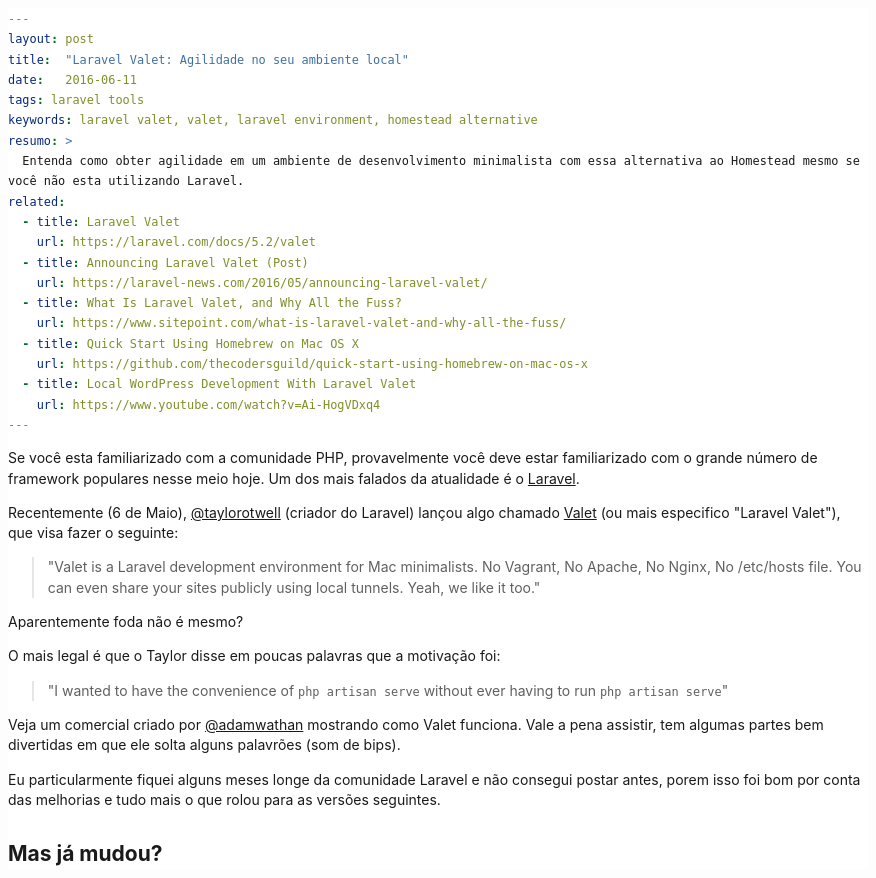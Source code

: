 ```yaml
---
layout: post
title:  "Laravel Valet: Agilidade no seu ambiente local"
date:   2016-06-11
tags: laravel tools
keywords: laravel valet, valet, laravel environment, homestead alternative
resumo: >
  Entenda como obter agilidade em um ambiente de desenvolvimento minimalista com essa alternativa ao Homestead mesmo se você não esta utilizando Laravel.
related:
  - title: Laravel Valet
    url: https://laravel.com/docs/5.2/valet
  - title: Announcing Laravel Valet (Post)
    url: https://laravel-news.com/2016/05/announcing-laravel-valet/
  - title: What Is Laravel Valet, and Why All the Fuss?
    url: https://www.sitepoint.com/what-is-laravel-valet-and-why-all-the-fuss/
  - title: Quick Start Using Homebrew on Mac OS X
    url: https://github.com/thecodersguild/quick-start-using-homebrew-on-mac-os-x
  - title: Local WordPress Development With Laravel Valet
    url: https://www.youtube.com/watch?v=Ai-HogVDxq4
---
```

Se você esta familiarizado com a comunidade PHP, provavelmente você deve estar familiarizado com o grande número de framework populares nesse meio hoje. Um dos mais falados da atualidade é o [Laravel](https://laravel.com/).

Recentemente (6 de Maio), [@taylorotwell](https://twitter.com/taylorotwell) (criador do Laravel) lançou algo chamado [Valet](https://laravel.com/docs/5.2/valet) (ou mais especifico "Laravel Valet"), que visa fazer o seguinte:

>"Valet is a Laravel development environment for Mac minimalists. No Vagrant, No Apache, No Nginx, No /etc/hosts file. You can even share your sites publicly using local tunnels. Yeah, we like it too."

Aparentemente foda não é mesmo?

O mais legal é que o Taylor disse em poucas palavras que a motivação foi:

>"I wanted to have the convenience of `php artisan serve` without ever having to run `php artisan serve`"

Veja um comercial criado por [@adamwathan](https://twitter.com/adamwathan) mostrando como Valet funciona. Vale a pena assistir, tem algumas partes bem divertidas em que ele solta alguns palavrões (som de bips).

<div class="center">
<iframe width="640" height="400" src="https://www.youtube.com/embed/H3Z4Gk9Wc0s?rel=0" frameborder="0" allowfullscreen></iframe></div>

Eu particularmente fiquei alguns meses longe da comunidade Laravel e não consegui postar antes, porem isso foi bom por conta das melhorias e tudo mais o que rolou para as versões seguintes.

## Mas já mudou?
